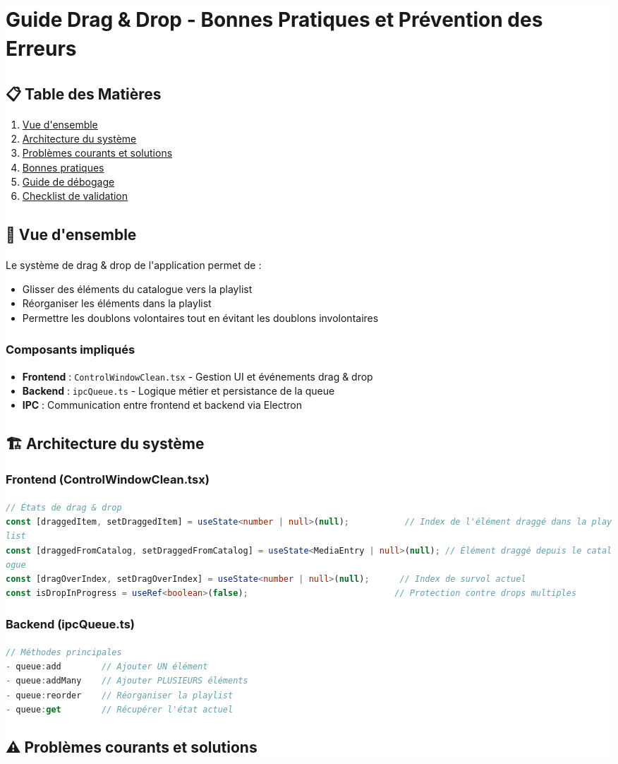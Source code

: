# Guide Drag & Drop - Bonnes Pratiques et Prévention des Erreurs

## 📋 Table des Matières
1. [Vue d'ensemble](#vue-densemble)
2. [Architecture du système](#architecture-du-système)
3. [Problèmes courants et solutions](#problèmes-courants-et-solutions)
4. [Bonnes pratiques](#bonnes-pratiques)
5. [Guide de débogage](#guide-de-débogage)
6. [Checklist de validation](#checklist-de-validation)

## 🎯 Vue d'ensemble

Le système de drag & drop de l'application permet de :
- Glisser des éléments du catalogue vers la playlist
- Réorganiser les éléments dans la playlist
- Permettre les doublons volontaires tout en évitant les doublons involontaires

### Composants impliqués
- **Frontend** : `ControlWindowClean.tsx` - Gestion UI et événements drag & drop
- **Backend** : `ipcQueue.ts` - Logique métier et persistance de la queue
- **IPC** : Communication entre frontend et backend via Electron

## 🏗️ Architecture du système

### Frontend (ControlWindowClean.tsx)
```typescript
// États de drag & drop
const [draggedItem, setDraggedItem] = useState<number | null>(null);           // Index de l'élément draggé dans la playlist
const [draggedFromCatalog, setDraggedFromCatalog] = useState<MediaEntry | null>(null); // Élément draggé depuis le catalogue
const [dragOverIndex, setDragOverIndex] = useState<number | null>(null);      // Index de survol actuel
const isDropInProgress = useRef<boolean>(false);                             // Protection contre drops multiples
```

### Backend (ipcQueue.ts)
```typescript
// Méthodes principales
- queue:add        // Ajouter UN élément
- queue:addMany    // Ajouter PLUSIEURS éléments
- queue:reorder    // Réorganiser la playlist
- queue:get        // Récupérer l'état actuel
```

## ⚠️ Problèmes courants et solutions
